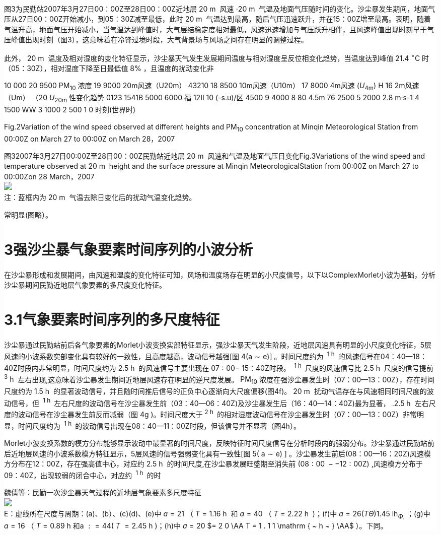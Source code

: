 图3为民勤站2007年3月27日00：00Z至28日00：00Z近地层 $2 0 \mathrm { ~ m ~ }$ 风速 $\cdot 2 0 \mathrm { ~ m ~ }$ 气温及地面气压随时间的变化。沙尘暴发生期间，地面气压从27日00：00Z开始减小，到05：30Z减至最低，此时 $2 0 \mathrm { ~ m ~ }$ 气温达到最高，随后气压迅速跃升，并在15：00Z增至最高。表明，随着气温升高，地面气压开始减小，当气温达到峰值时，大气层结稳定度相对最低，风速迅速增加与气压跃升相伴，且风速峰值出现时刻早于气压峰值出现时刻（图3），这意味着在冷锋过境时段，大气背景场与风场之间存在明显的调整过程。

此外， $2 0 \mathrm { ~ m ~ }$ 温度及相对湿度的变化特征显示，沙尘暴天气发生发展期间温度与相对湿度呈反位相变化趋势，当温度达到峰值 $2 1 . 4 ~ \mathrm { ^ { \circ } C }$ 时（05：30Z），相对湿度下降至日最低值 $8 \%$ ，且温度的扰动变化非

10 000 20 9500 $\mathrm { P M } _ { 1 0 }$ 浓度 19 9000 20m风速（U20m） 43210 18 8500 10m风速（U10m） 17 8000 4m风速 $( U _ { 4 \mathrm { { m } } } )$ H 16 2m风速（Um） （20 $U _ { \mathrm { 2 0 m } }$ 性变化趋势 0123 1541B 5000 6000 福 12Ⅱ 10 (-s.u)/区 4500 9 4000 8 80 4.5m 76 2500 5 2000 2.8 m·s-1 4 1500 WW 3 1000 2 500 1 0 时刻(世界时)

Fig.2Variation of the wind speed observed at different heights and $\mathrm { P M } _ { 1 0 }$ concentration at Minqin Meteorological Station from 00:00Z on March 27 to 00:00Z on March 28，2007

图32007年3月27日00:00Z至28日00：00Z民勤站近地层 $2 0 \mathrm { ~ m ~ }$ 风速和气温及地面气压日变化Fig.3Variations of the wind speed and temperature observed at $2 0 \mathrm { ~ m ~ }$ height and the surface pressure at Minqin MeteorologicalStation from 00:00Z on March 27 to 00:00Zon 28 March，2007  
![](images/b15bff089c7542ca4c78c997c4a5d883c359bfcd4d4aab4395973f5fa1a614b3.jpg)  
注：蓝框内为 $2 0 \mathrm { ~ m ~ }$ 气温去除日变化后的扰动气温变化趋势。

常明显(图略）。

# 3强沙尘暴气象要素时间序列的小波分析

在沙尘暴形成和发展期间，由风速和温度的变化特征可知，风场和温度场存在明显的小尺度信号，以下以ComplexMorlet小波为基础，分析沙尘暴期间民勤近地层气象要素的多尺度变化特征。

# 3.1气象要素时间序列的多尺度特征

沙尘暴通过民勤站前后各气象要素的Morlet小波变换实部特征显示，强沙尘暴天气发生阶段，近地层风速具有明显的小尺度变化特征，5层风速的小波系数实部变化具有较好的一致性，且高度越高，波动信号越强[图 $4 ( \mathrm { a } \sim \mathrm { e } ) ]$ 。时间尺度约为 $^ \mathrm { ~ 1 ~ h ~ }$ 的风速信号在04：40—18：40Z时段内非常明显，时间尺度约为 $2 . 5 \mathrm { ~ h ~ }$ 的风速信号主要出现在 $0 7 : 0 0 -$ 15：40Z时段。 $^ \mathrm { ~ 1 ~ h ~ }$ 尺度的风速信号比 $2 . 5 \mathrm { ~ h ~ }$ 尺度的信号提前 $^ 3 \mathrm { ~ h ~ }$ 左右出现,这意味着沙尘暴发生期间近地层风速存在明显的逆尺度发展。 $\mathrm { P M } _ { 1 0 }$ 浓度在强沙尘暴发生时（07：00—13：00Z），存在时间尺度约为 $1 . 5 \mathrm { ~ h ~ }$ 的显著波动信号，并且随时间推后信号的正负中心逐渐向大尺度偏移(图4f)。 $2 0 \mathrm { ~ m ~ }$ 扰动气温存在与风速相同时间尺度的波动信号，但 $^ \mathrm { ~ 1 ~ h ~ }$ 左右尺度的波动信号在沙尘暴发生前（03：40—06：40Z)及沙尘暴发生后（16：40—14：40Z)最为显著， $. 2 . 5 \mathrm { ~ h ~ }$ 左右尺度的波动信号在沙尘暴发生前反而减弱（图 ${ 4 \mathrm { g } }$ )。时间尺度大于 $^ { 2 \mathrm { ~ h ~ } }$ 的相对湿度波动信号在沙尘暴发生时（07：00—13：00Z）非常明显，时间尺度约为 $^ \mathrm { ~ 1 ~ h ~ }$ 的波动信号出现在08：40—11：00Z时段，但该信号并不显著（图4h）。

Morlet小波变换系数的模方分布能够显示波动中最显著的时间尺度，反映特征时间尺度信号在分析时段内的强弱分布。沙尘暴通过民勤站前后近地层风速的小波系数模方特征显示，5层风速的信号强弱变化具有一致性[图 $5 ( \mathrm { \ a \sim e ) \ } ]$ 。沙尘暴发生前后(08：00—16：20Z)风速模方分布在12：00Z，存在强高值中心，对应约 $2 . 5 \mathrm { ~ h ~ }$ 的时间尺度,在沙尘暴发展旺盛期至消失前 $( 0 8 : 0 0 { \ - - } 1 2 : 0 0 \mathrm { Z } )$ ,风速模方分布于09：40Z，出现较弱的闭合中心，对应约 $^ { \mathrm { ~ 1 ~ h ~ } }$ 的时

魏倩等：民勤一次沙尘暴天气过程的近地层气象要素多尺度特征  
![](images/68f5d91753f085121b3174dc4dd94d08f16b66d37b367d3630b27a0b94e04c57.jpg)  
E：虚线所在尺度与周期：(a)、(b）、(c)(d)、(e)中 $a = 2 1$ （ $T = 1 . 1 6 \mathrm { ~ h ~ }$ 和 $a = 4 0$ （ $T = 2 . 2 2 \mathrm { ~ h ~ }$ )；(f)中 $a = 2 6 ( \mathit { T } \mathit { \Theta } ) 1 . 4 5 \mathrm { \ l h } _ { \mathit { \Phi } , }$ ；(g)中 $a = 1 6$ （ $\scriptstyle { T = 0 . 8 9 \mathrm { ~ h } }$ 和a $\mathrel { \mathop : } = 4 4 \big ( \mathrm { \textit { T } } = 2 . 4 5 \mathrm { \textrm { h } }$ )；(h)中 $a = 2 0$ $= 2 0 \AA T = 1 . 1 1 \mathrm { ~ h ~ } \AA$ ）。下同。
